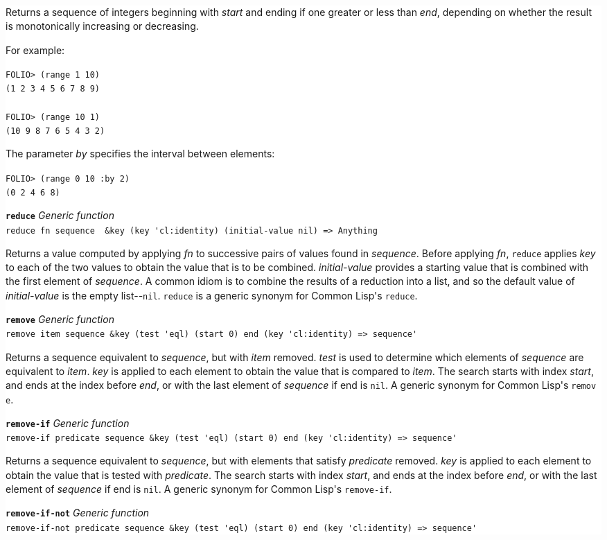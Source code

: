 Returns a sequence of integers beginning with *start* and ending if
one greater or less than *end*, depending on whether the result is
monotonically increasing or decreasing.

For example:

    FOLIO> (range 1 10)
    (1 2 3 4 5 6 7 8 9)

    FOLIO> (range 10 1)
    (10 9 8 7 6 5 4 3 2)

The parameter *by* specifies the interval between elements:

    FOLIO> (range 0 10 :by 2)
    (0 2 4 6 8)



**`reduce`** *Generic function* <br>
`reduce fn sequence  &key (key 'cl:identity) (initial-value nil) => Anything`<br>

Returns a value computed by applying *fn* to successive pairs of
values found in *sequence*. Before applying *fn*, `reduce` applies
*key* to each of the two values to obtain the value that is to be
combined. *initial-value* provides a starting value that is combined
with the first element of *sequence*. A common idiom is to combine the
results of a reduction into a list, and so the default value of
*initial-value* is the empty list--`nil`. `reduce` is a generic
synonym for Common Lisp's `reduce`.


**`remove`** *Generic function* <br>
`remove item sequence &key (test 'eql) (start 0) end (key 'cl:identity) => sequence'`<br>

Returns a sequence equivalent to *sequence*, but with *item*
removed. *test* is used to determine which elements of *sequence* are
equivalent to *item*. *key* is applied to each element to obtain the
value that is compared to *item*. The search starts with index
*start*, and ends at the index before *end*, or with the last element
of *sequence* if end is `nil`. A generic synonym for Common Lisp's
`remove`.


**`remove-if`** *Generic function* <br>
`remove-if predicate sequence &key (test 'eql) (start 0) end (key 'cl:identity) => sequence'`<br>

Returns a sequence equivalent to *sequence*, but with elements that
satisfy *predicate* removed. *key* is applied to each element to
obtain the value that is tested with *predicate*. The search starts
with index *start*, and ends at the index before *end*, or with the
last element of *sequence* if end is `nil`. A generic synonym for
Common Lisp's `remove-if`.


**`remove-if-not`** *Generic function* <br>
`remove-if-not predicate sequence &key (test 'eql) (start 0) end (key 'cl:identity) => sequence'`<br>

